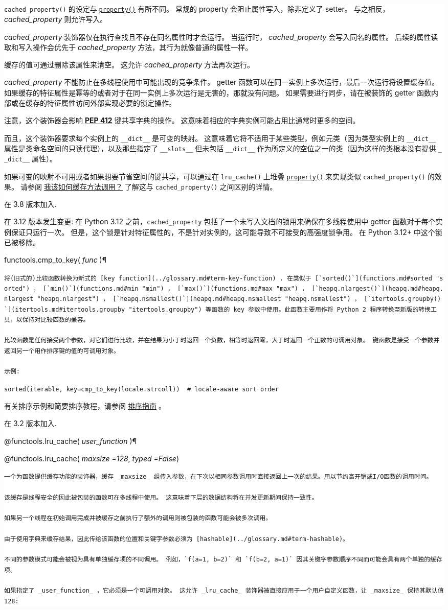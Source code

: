`cached_property()` 的设定与 [`property()`](functions.md#property "property") 有所不同。 常规的 property 会阻止属性写入，除非定义了 setter。 与之相反， _cached_property_ 则允许写入。

_cached_property_ 装饰器仅在执行查找且不存在同名属性时才会运行。 当运行时， _cached_property_ 会写入同名的属性。 后续的属性读取和写入操作会优先于 _cached_property_ 方法，其行为就像普通的属性一样。

缓存的值可通过删除该属性来清空。 这允许 _cached_property_ 方法再次运行。

_cached_property_ 不能防止在多线程使用中可能出现的竞争条件。 getter 函数可以在同一实例上多次运行，最后一次运行将设置缓存值。 如果缓存的特征属性是幂等的或者对于在同一实例上多次运行是无害的，那就没有问题。 如果需要进行同步，请在被装饰的 getter 函数内部或在缓存的特征属性访问外部实现必要的锁定操作。

注意，这个装饰器会影响 [**PEP 412**](https://peps.python.org/pep-0412/) 键共享字典的操作。 这意味着相应的字典实例可能占用比通常时更多的空间。

而且，这个装饰器要求每个实例上的 `__dict__` 是可变的映射。 这意味着它将不适用于某些类型，例如元类（因为类型实例上的 `__dict__` 属性是类命名空间的只读代理），以及那些指定了 `__slots__` 但未包括 `__dict__` 作为所定义的空位之一的类（因为这样的类根本没有提供 `__dict__` 属性）。

如果可变的映射不可用或者如果想要节省空间的键共享，可以通过在 `lru_cache()` 上堆叠 [`property()`](functions.md#property "property") 来实现类似 `cached_property()` 的效果。 请参阅 [我该如何缓存方法调用？](programming.md#faq-cache-method-calls) 了解这与 `cached_property()` 之间区别的详情。

在 3.8 版本加入.

在 3.12 版本发生变更: 在 Python 3.12 之前，`cached_property` 包括了一个未写入文档的锁用来确保在多线程使用中 getter 函数对于每个实例保证只运行一次。 但是，这个锁是针对特征属性的，不是针对实例的，这可能导致不可接受的高强度锁争用。 在 Python 3.12+ 中这个锁已被移除。

functools.cmp_to_key( _func_ )¶

    

~~~
将(旧式的)比较函数转换为新式的 [key function](../glossary.md#term-key-function) . 在类似于 [`sorted()`](functions.md#sorted "sorted") ， [`min()`](functions.md#min "min") ， [`max()`](functions.md#max "max") ， [`heapq.nlargest()`](heapq.md#heapq.nlargest "heapq.nlargest") ， [`heapq.nsmallest()`](heapq.md#heapq.nsmallest "heapq.nsmallest") ， [`itertools.groupby()`](itertools.md#itertools.groupby "itertools.groupby") 等函数的 key 参数中使用。此函数主要用作将 Python 2 程序转换至新版的转换工具，以保持对比较函数的兼容。

比较函数是任何接受两个参数，对它们进行比较，并在结果为小于时返回一个负数，相等时返回零，大于时返回一个正数的可调用对象。 键函数是接受一个参数并返回另一个用作排序键的值的可调用对象。

示例:
~~~
    
    
~~~
sorted(iterable, key=cmp_to_key(locale.strcoll))  # locale-aware sort order
~~~

有关排序示例和简要排序教程，请参阅 [排序指南](11.排序指南.md#sortinghowto) 。

在 3.2 版本加入.

@functools.lru_cache( _user_function_ )¶

@functools.lru_cache( _maxsize =128_, _typed =False_)

    

~~~
一个为函数提供缓存功能的装饰器，缓存 _maxsize_ 组传入参数，在下次以相同参数调用时直接返回上一次的结果。用以节约高开销或I/O函数的调用时间。

该缓存是线程安全的因此被包装的函数可在多线程中使用。 这意味着下层的数据结构将在并发更新期间保持一致性。

如果另一个线程在初始调用完成并被缓存之前执行了额外的调用则被包装的函数可能会被多次调用。

由于使用字典来缓存结果，因此传给该函数的位置和关键字参数必须为 [hashable](../glossary.md#term-hashable)。

不同的参数模式可能会被视为具有单独缓存项的不同调用。 例如，`f(a=1, b=2)` 和 `f(b=2, a=1)` 因其关键字参数顺序不同而可能会具有两个单独的缓存项。

如果指定了 _user_function_ ，它必须是一个可调用对象。 这允许 _lru_cache_ 装饰器被直接应用于一个用户自定义函数，让 _maxsize_ 保持其默认值 128:
~~~
    